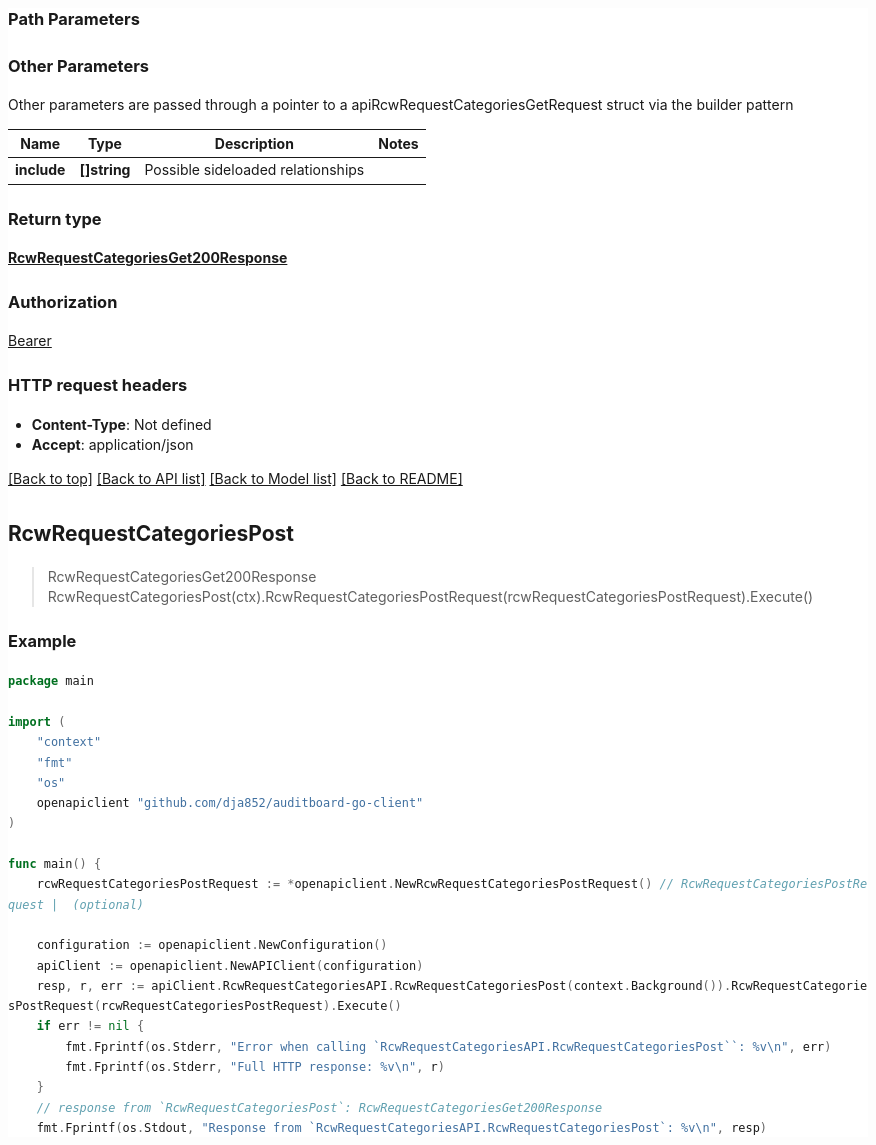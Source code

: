 ### Path Parameters



### Other Parameters

Other parameters are passed through a pointer to a apiRcwRequestCategoriesGetRequest struct via the builder pattern


Name | Type | Description  | Notes
------------- | ------------- | ------------- | -------------
 **include** | **[]string** | Possible sideloaded relationships | 

### Return type

[**RcwRequestCategoriesGet200Response**](RcwRequestCategoriesGet200Response.md)

### Authorization

[Bearer](../README.md#Bearer)

### HTTP request headers

- **Content-Type**: Not defined
- **Accept**: application/json

[[Back to top]](#) [[Back to API list]](../README.md#documentation-for-api-endpoints)
[[Back to Model list]](../README.md#documentation-for-models)
[[Back to README]](../README.md)


## RcwRequestCategoriesPost

> RcwRequestCategoriesGet200Response RcwRequestCategoriesPost(ctx).RcwRequestCategoriesPostRequest(rcwRequestCategoriesPostRequest).Execute()



### Example

```go
package main

import (
	"context"
	"fmt"
	"os"
	openapiclient "github.com/dja852/auditboard-go-client"
)

func main() {
	rcwRequestCategoriesPostRequest := *openapiclient.NewRcwRequestCategoriesPostRequest() // RcwRequestCategoriesPostRequest |  (optional)

	configuration := openapiclient.NewConfiguration()
	apiClient := openapiclient.NewAPIClient(configuration)
	resp, r, err := apiClient.RcwRequestCategoriesAPI.RcwRequestCategoriesPost(context.Background()).RcwRequestCategoriesPostRequest(rcwRequestCategoriesPostRequest).Execute()
	if err != nil {
		fmt.Fprintf(os.Stderr, "Error when calling `RcwRequestCategoriesAPI.RcwRequestCategoriesPost``: %v\n", err)
		fmt.Fprintf(os.Stderr, "Full HTTP response: %v\n", r)
	}
	// response from `RcwRequestCategoriesPost`: RcwRequestCategoriesGet200Response
	fmt.Fprintf(os.Stdout, "Response from `RcwRequestCategoriesAPI.RcwRequestCategoriesPost`: %v\n", resp)
```